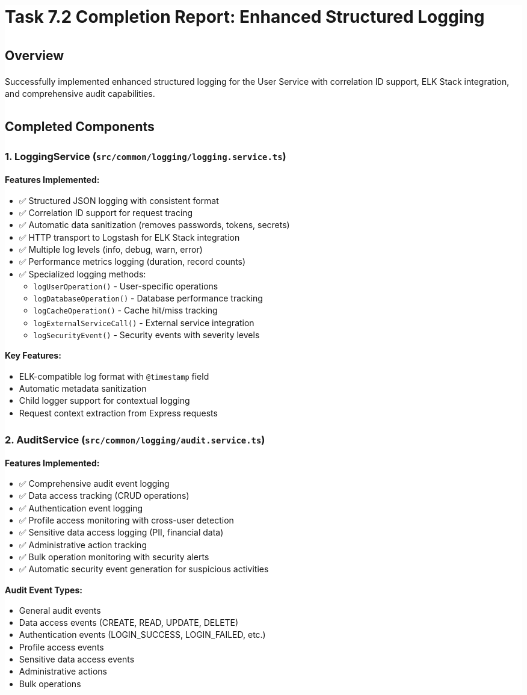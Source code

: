 # Task 7.2 Completion Report: Enhanced Structured Logging

## Overview

Successfully implemented enhanced structured logging for the User Service with correlation ID support, ELK Stack integration, and comprehensive audit capabilities.

## Completed Components

### 1. LoggingService (`src/common/logging/logging.service.ts`)

**Features Implemented:**
- ✅ Structured JSON logging with consistent format
- ✅ Correlation ID support for request tracing
- ✅ Automatic data sanitization (removes passwords, tokens, secrets)
- ✅ HTTP transport to Logstash for ELK Stack integration
- ✅ Multiple log levels (info, debug, warn, error)
- ✅ Performance metrics logging (duration, record counts)
- ✅ Specialized logging methods:
  - `logUserOperation()` - User-specific operations
  - `logDatabaseOperation()` - Database performance tracking
  - `logCacheOperation()` - Cache hit/miss tracking
  - `logExternalServiceCall()` - External service integration
  - `logSecurityEvent()` - Security events with severity levels

**Key Features:**
- ELK-compatible log format with `@timestamp` field
- Automatic metadata sanitization
- Child logger support for contextual logging
- Request context extraction from Express requests

### 2. AuditService (`src/common/logging/audit.service.ts`)

**Features Implemented:**
- ✅ Comprehensive audit event logging
- ✅ Data access tracking (CRUD operations)
- ✅ Authentication event logging
- ✅ Profile access monitoring with cross-user detection
- ✅ Sensitive data access logging (PII, financial data)
- ✅ Administrative action tracking
- ✅ Bulk operation monitoring with security alerts
- ✅ Automatic security event generation for suspicious activities

**Audit Event Types:**
- General audit events
- Data access events (CREATE, READ, UPDATE, DELETE)
- Authentication events (LOGIN_SUCCESS, LOGIN_FAILED, etc.)
- Profile access events
- Sensitive data access events
- Administrative actions
- Bulk operations
